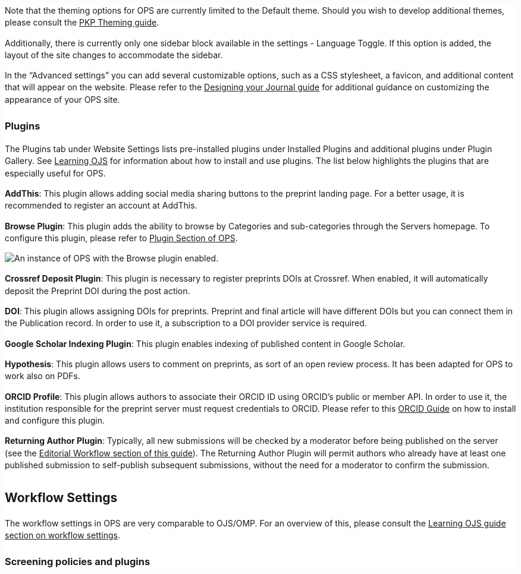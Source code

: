 Note that the theming options for OPS are currently limited to the Default theme. Should you wish to develop additional themes, please consult the [PKP Theming guide](/pkp-theming-guide/en/).

Additionally, there is currently only one sidebar block available in the settings - Language Toggle. If this option is added, the layout of the site changes to accommodate the sidebar.

In the “Advanced settings” you can add several customizable options, such as a CSS stylesheet, a favicon, and additional content that will appear on the website. Please refer to the [Designing your Journal guide](/designing-your-journal/en/) for additional guidance on customizing the appearance of your OPS site.

### Plugins

The Plugins tab under Website Settings lists pre-installed plugins under Installed Plugins and additional plugins under Plugin Gallery. See [Learning OJS](/learning-ojs/en/settings-website#installed-plugins) for information about how to install and use plugins. The list below highlights the plugins that are especially useful for OPS.

**AddThis**: This plugin allows adding social media sharing buttons to the preprint landing page. For a better usage, it is recommended to register an account at AddThis.

**Browse Plugin**: This plugin adds the ability to browse by Categories and sub-categories through the Servers homepage. To configure this plugin, please refer to [Plugin Section of OPS]().

![An instance of OPS with the Browse plugin enabled.](./assets/learning-ops-website-settings-browse-plugin.png)

**Crossref Deposit Plugin**: This plugin is necessary to register preprints DOIs at Crossref. When enabled, it will automatically deposit the Preprint DOI during the post action.

**DOI**: This plugin allows assigning DOIs for preprints. Preprint and final article will have different DOIs but you can connect them in the Publication record. In order to use it, a subscription to a DOI provider service is required.

**Google Scholar Indexing Plugin**: This plugin enables indexing of published content in Google Scholar.

**Hypothesis**: This plugin allows users to comment on preprints, as sort of an open review process. It has been adapted for OPS to work also on PDFs.

**ORCID Profile**: This plugin allows authors to associate their ORCID ID using ORCID’s public or member API. In order to use it, the institution responsible for the preprint server must request credentials to ORCID. Please refer to this [ORCID Guide](/orcid/) on how to install and configure this plugin.

**Returning Author Plugin**: Typically, all new submissions will be checked by a moderator before being published on the server (see the [Editorial Workflow section of this guide](./editorial-workflow)). The Returning Author Plugin will permit authors who already have at least one published submission to self-publish subsequent submissions, without the need for a moderator to confirm the submission.

## Workflow Settings

The workflow settings in OPS are very comparable to OJS/OMP. For an overview of this, please consult the [Learning OJS guide section on workflow settings](/learning-ojs/en/settings-workflow).

### Screening policies and plugins
